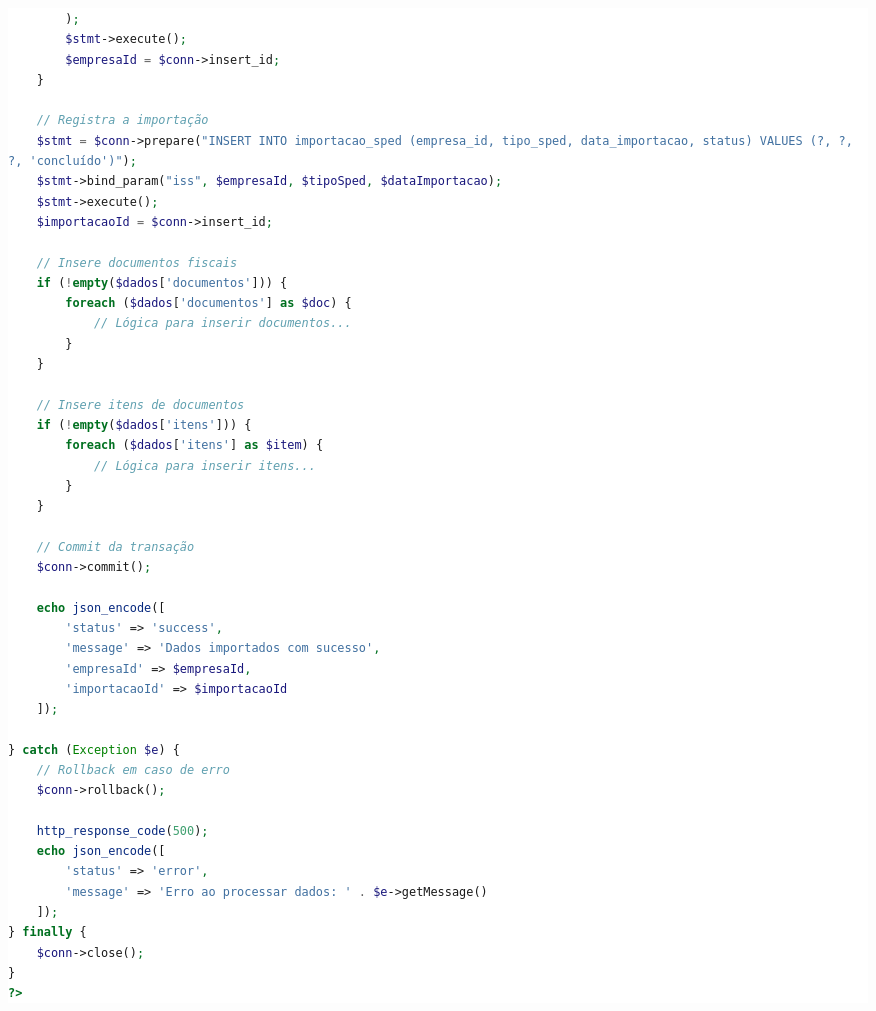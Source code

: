 ```php
        );
        $stmt->execute();
        $empresaId = $conn->insert_id;
    }

    // Registra a importação
    $stmt = $conn->prepare("INSERT INTO importacao_sped (empresa_id, tipo_sped, data_importacao, status) VALUES (?, ?, ?, 'concluído')");
    $stmt->bind_param("iss", $empresaId, $tipoSped, $dataImportacao);
    $stmt->execute();
    $importacaoId = $conn->insert_id;

    // Insere documentos fiscais
    if (!empty($dados['documentos'])) {
        foreach ($dados['documentos'] as $doc) {
            // Lógica para inserir documentos...
        }
    }

    // Insere itens de documentos
    if (!empty($dados['itens'])) {
        foreach ($dados['itens'] as $item) {
            // Lógica para inserir itens...
        }
    }

    // Commit da transação
    $conn->commit();

    echo json_encode([
        'status' => 'success', 
        'message' => 'Dados importados com sucesso',
        'empresaId' => $empresaId,
        'importacaoId' => $importacaoId
    ]);

} catch (Exception $e) {
    // Rollback em caso de erro
    $conn->rollback();

    http_response_code(500);
    echo json_encode([
        'status' => 'error', 
        'message' => 'Erro ao processar dados: ' . $e->getMessage()
    ]);
} finally {
    $conn->close();
}
?>
```
